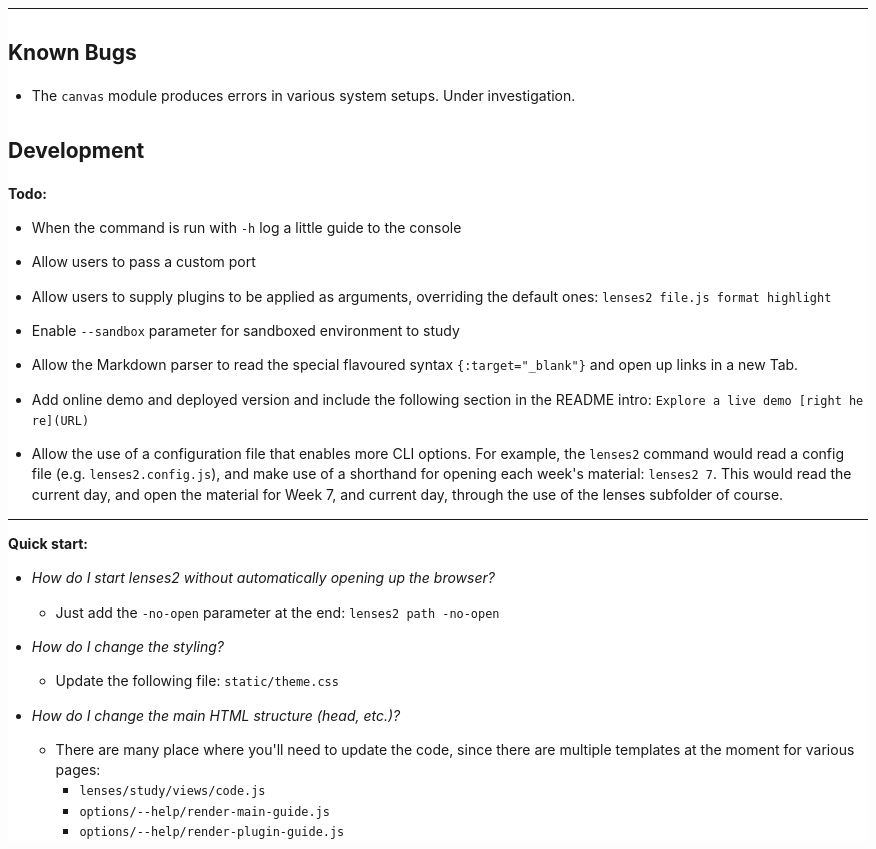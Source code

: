  ---

## Known Bugs

  - The `canvas` module produces errors in various system setups. Under investigation.

## Development 

  **Todo:**

  - When the command is run with `-h` log a little guide to the console

  - Allow users to pass a custom port

  - Allow users to supply plugins to be applied as arguments, overriding the default ones: `lenses2 file.js format highlight`

  - Enable `--sandbox` parameter for sandboxed environment to study

  - Allow the Markdown parser to read the special flavoured syntax `{:target="_blank"}` and open up links in a new Tab.

  - Add online demo and deployed version and include the following section in the README intro: `Explore a live demo [right here](URL)`

  - Allow the use of a configuration file that enables more CLI options. For example, the `lenses2` command would read a config file (e.g. `lenses2.config.js`), and make use of a shorthand for opening each week's material: `lenses2 7`. This would read the current day, and open the material for Week 7, and current day, through the use of the lenses subfolder of course.

  ---

  **Quick start:**

  - _How do I start lenses2 without automatically opening up the browser?_
    - Just add the `-no-open` parameter at the end: `lenses2 path -no-open`

  - _How do I change the styling?_
    - Update the following file: `static/theme.css`

  - _How do I change the main HTML structure (head, etc.)?_
    - There are many place where you'll need to update the code, since there are multiple templates at the moment for various pages:
      - `lenses/study/views/code.js`
      - `options/--help/render-main-guide.js`
      - `options/--help/render-plugin-guide.js`